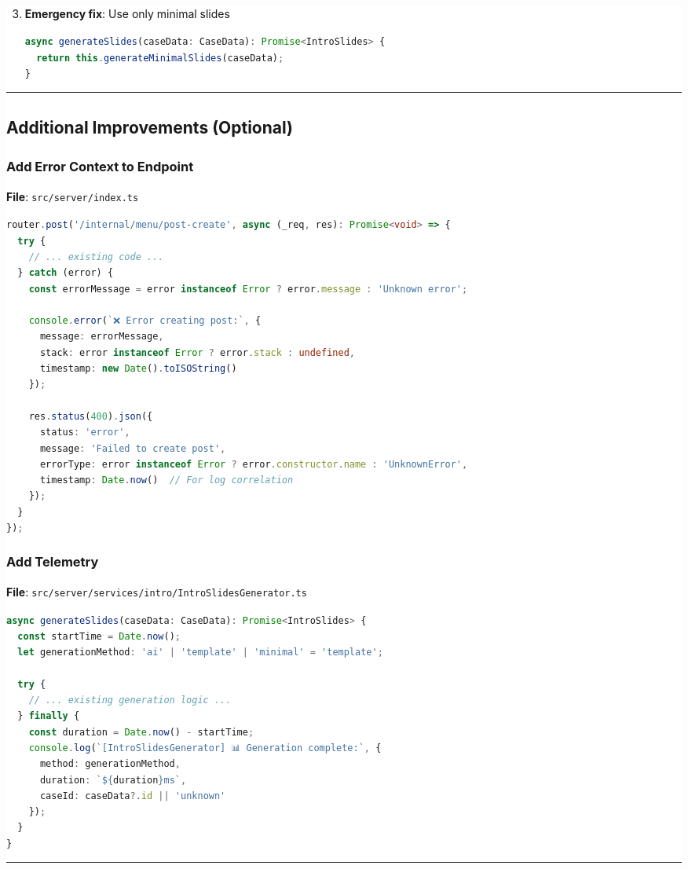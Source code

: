 3. **Emergency fix**: Use only minimal slides
   ```typescript
   async generateSlides(caseData: CaseData): Promise<IntroSlides> {
     return this.generateMinimalSlides(caseData);
   }
   ```

---

## Additional Improvements (Optional)

### Add Error Context to Endpoint

**File**: `src/server/index.ts`

```typescript
router.post('/internal/menu/post-create', async (_req, res): Promise<void> => {
  try {
    // ... existing code ...
  } catch (error) {
    const errorMessage = error instanceof Error ? error.message : 'Unknown error';

    console.error(`❌ Error creating post:`, {
      message: errorMessage,
      stack: error instanceof Error ? error.stack : undefined,
      timestamp: new Date().toISOString()
    });

    res.status(400).json({
      status: 'error',
      message: 'Failed to create post',
      errorType: error instanceof Error ? error.constructor.name : 'UnknownError',
      timestamp: Date.now()  // For log correlation
    });
  }
});
```

### Add Telemetry

**File**: `src/server/services/intro/IntroSlidesGenerator.ts`

```typescript
async generateSlides(caseData: CaseData): Promise<IntroSlides> {
  const startTime = Date.now();
  let generationMethod: 'ai' | 'template' | 'minimal' = 'template';

  try {
    // ... existing generation logic ...
  } finally {
    const duration = Date.now() - startTime;
    console.log(`[IntroSlidesGenerator] 📊 Generation complete:`, {
      method: generationMethod,
      duration: `${duration}ms`,
      caseId: caseData?.id || 'unknown'
    });
  }
}
```

---